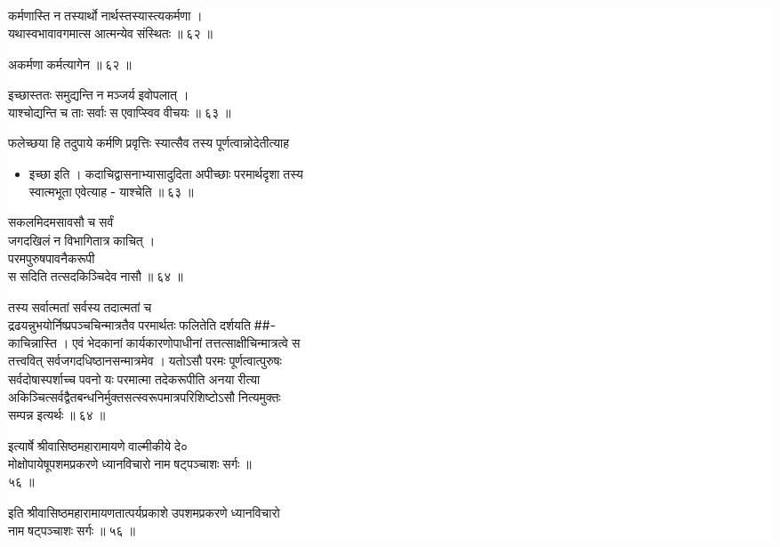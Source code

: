 कर्मणास्ति न तस्यार्थो नार्थस्तस्यास्त्यकर्मणा ।  
यथास्वभावावगमात्स आत्मन्येव संस्थितः ॥ ६२ ॥  
  
अकर्मणा कर्मत्यागेन ॥ ६२ ॥  
  
इच्छास्ततः समुद्यन्ति न मञ्जर्य इवोपलात् ।  
याश्चोद्यन्ति च ताः सर्वाः स एवाप्स्विव वीचयः ॥ ६३ ॥  
  
फलेच्छया हि तदुपाये कर्मणि प्रवृत्तिः स्यात्सैव तस्य पूर्णत्वान्नोदेतीत्याह   
- इच्छा इति । कदाचिद्वासनाभ्यासादुदिता अपीच्छाः परमार्थदृशा तस्य   
स्वात्मभूता एवेत्याह - याश्चेति ॥ ६३ ॥  
  
सकलमिदमसावसौ च सर्वं  
जगदखिलं न विभागितात्र काचित् ।  
परमपुरुषपावनैकरूपी  
स सदिति तत्सदकिञ्चिदेव नासौ ॥ ६४ ॥  
  
तस्य सर्वात्मतां सर्वस्य तदात्मतां च   
द्रढयन्नुभयोर्निष्प्रपञ्चचिन्मात्रतैव परमार्थतः फलितेति दर्शयति ##-  
काचिन्नास्ति । एवं भेदकानां कार्यकारणोपाधीनां तत्तत्साक्षीचिन्मात्रत्वे स   
तत्त्ववित् सर्वजगदधिष्ठानसन्मात्रमेव । यतोऽसौ परमः पूर्णत्वात्पुरुषः   
सर्वदोषास्पर्शाच्च पवनो यः परमात्मा तदेकरूपीति अनया रीत्या   
अकिञ्चित्सर्वद्वैतबन्धनिर्मुक्तसत्स्वरूपमात्रपरिशिष्टोऽसौ नित्यमुक्तः   
सम्पन्न इत्यर्थः ॥ ६४ ॥  
  
इत्यार्षे श्रीवासिष्ठमहारामायणे वाल्मीकीये दे०   
मोक्षोपायेषूपशमप्रकरणे ध्यानविचारो नाम षट्पञ्चाशः सर्गः ॥   
५६ ॥  
  
इति श्रीवासिष्ठमहारामायणतात्पर्यप्रकाशे उपशमप्रकरणे ध्यानविचारो   
नाम षट्पञ्चाशः सर्गः ॥ ५६ ॥  
  
  